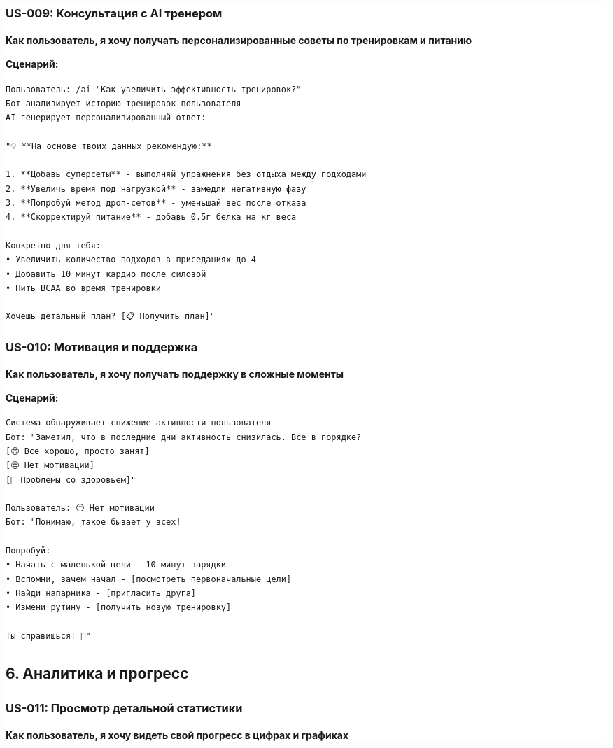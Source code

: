### US-009: Консультация с AI тренером
**Как пользователь, я хочу получать персонализированные советы по тренировкам и питанию**

**Сценарий:**
```
Пользователь: /ai "Как увеличить эффективность тренировок?"
Бот анализирует историю тренировок пользователя
AI генерирует персонализированный ответ:

"💡 **На основе твоих данных рекомендую:**

1. **Добавь суперсеты** - выполняй упражнения без отдыха между подходами
2. **Увеличь время под нагрузкой** - замедли негативную фазу
3. **Попробуй метод дроп-сетов** - уменьшай вес после отказа
4. **Скорректируй питание** - добавь 0.5г белка на кг веса

Конкретно для тебя:
• Увеличить количество подходов в приседаниях до 4
• Добавить 10 минут кардио после силовой
• Пить BCAA во время тренировки

Хочешь детальный план? [📋 Получить план]"
```

### US-010: Мотивация и поддержка
**Как пользователь, я хочу получать поддержку в сложные моменты**

**Сценарий:**
```
Система обнаруживает снижение активности пользователя
Бот: "Заметил, что в последние дни активность снизилась. Все в порядке? 
[😊 Все хорошо, просто занят] 
[😔 Нет мотивации] 
[🤕 Проблемы со здоровьем]"

Пользователь: 😔 Нет мотивации
Бот: "Понимаю, такое бывает у всех! 

Попробуй:
• Начать с маленькой цели - 10 минут зарядки
• Вспомни, зачем начал - [посмотреть первоначальные цели]
• Найди напарника - [пригласить друга]
• Измени рутину - [получить новую тренировку]

Ты справишься! 💪"
```

## 6. Аналитика и прогресс

### US-011: Просмотр детальной статистики
**Как пользователь, я хочу видеть свой прогресс в цифрах и графиках**
